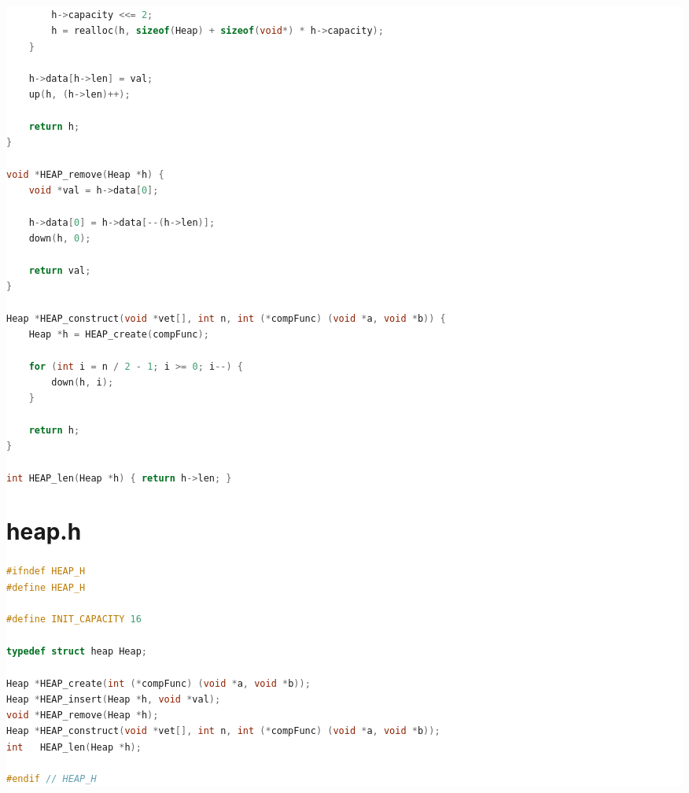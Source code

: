 ```c
		h->capacity <<= 2;
		h = realloc(h, sizeof(Heap) + sizeof(void*) * h->capacity);
	}

	h->data[h->len] = val;
	up(h, (h->len)++);

	return h;
}

void *HEAP_remove(Heap *h) {
	void *val = h->data[0];

	h->data[0] = h->data[--(h->len)];
	down(h, 0);

	return val;
}

Heap *HEAP_construct(void *vet[], int n, int (*compFunc) (void *a, void *b)) {
	Heap *h = HEAP_create(compFunc);

	for (int i = n / 2 - 1; i >= 0; i--) {
		down(h, i);
	}

	return h;
}

int HEAP_len(Heap *h) { return h->len; }

```

# heap.h

```c
#ifndef HEAP_H
#define HEAP_H

#define INIT_CAPACITY 16

typedef struct heap Heap;

Heap *HEAP_create(int (*compFunc) (void *a, void *b));
Heap *HEAP_insert(Heap *h, void *val);
void *HEAP_remove(Heap *h);
Heap *HEAP_construct(void *vet[], int n, int (*compFunc) (void *a, void *b));
int   HEAP_len(Heap *h);

#endif // HEAP_H
```
